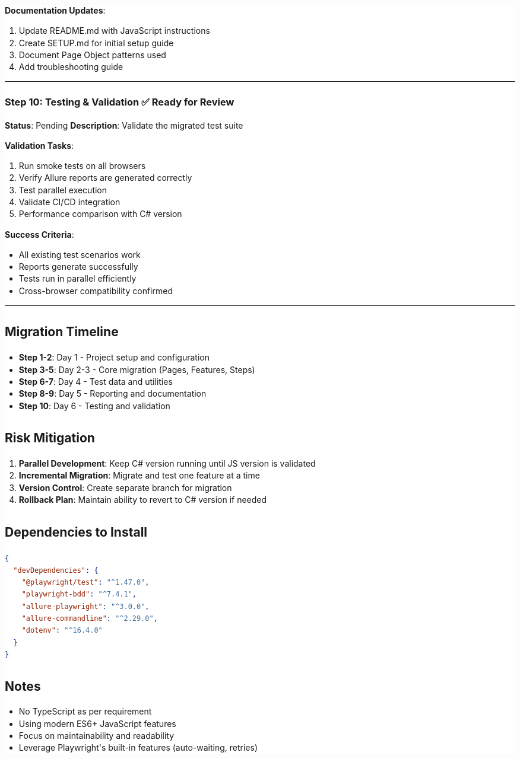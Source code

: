 **Documentation Updates**:
1. Update README.md with JavaScript instructions
2. Create SETUP.md for initial setup guide
3. Document Page Object patterns used
4. Add troubleshooting guide

---

### Step 10: Testing & Validation ✅ Ready for Review
**Status**: Pending
**Description**: Validate the migrated test suite

**Validation Tasks**:
1. Run smoke tests on all browsers
2. Verify Allure reports are generated correctly
3. Test parallel execution
4. Validate CI/CD integration
5. Performance comparison with C# version

**Success Criteria**:
- All existing test scenarios work
- Reports generate successfully
- Tests run in parallel efficiently
- Cross-browser compatibility confirmed

---

## Migration Timeline
- **Step 1-2**: Day 1 - Project setup and configuration
- **Step 3-5**: Day 2-3 - Core migration (Pages, Features, Steps)
- **Step 6-7**: Day 4 - Test data and utilities
- **Step 8-9**: Day 5 - Reporting and documentation
- **Step 10**: Day 6 - Testing and validation

## Risk Mitigation
1. **Parallel Development**: Keep C# version running until JS version is validated
2. **Incremental Migration**: Migrate and test one feature at a time
3. **Version Control**: Create separate branch for migration
4. **Rollback Plan**: Maintain ability to revert to C# version if needed

## Dependencies to Install
```json
{
  "devDependencies": {
    "@playwright/test": "^1.47.0",
    "playwright-bdd": "^7.4.1",
    "allure-playwright": "^3.0.0",
    "allure-commandline": "^2.29.0",
    "dotenv": "^16.4.0"
  }
}
```

## Notes
- No TypeScript as per requirement
- Using modern ES6+ JavaScript features
- Focus on maintainability and readability
- Leverage Playwright's built-in features (auto-waiting, retries)